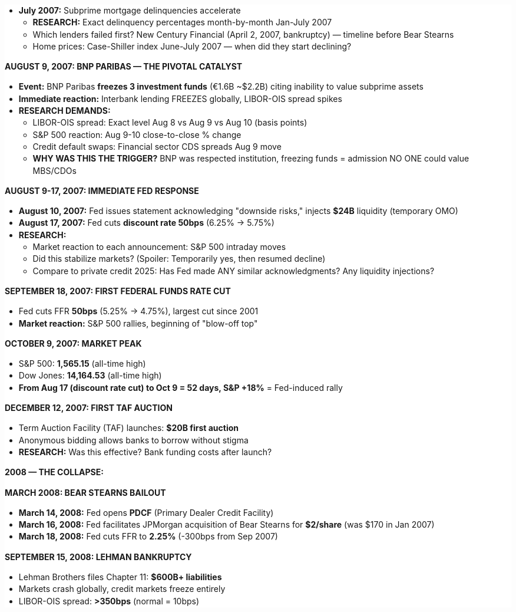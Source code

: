 * **July 2007:** Subprime mortgage delinquencies accelerate
  * **RESEARCH:** Exact delinquency percentages month-by-month Jan-July 2007
  * Which lenders failed first? New Century Financial (April 2, 2007, bankruptcy) — timeline before Bear Stearns
  * Home prices: Case-Shiller index June-July 2007 — when did they start declining?

**AUGUST 9, 2007: BNP PARIBAS — THE PIVOTAL CATALYST**

* **Event:** BNP Paribas **freezes 3 investment funds** (€1.6B ~$2.2B) citing inability to value subprime assets
* **Immediate reaction:** Interbank lending FREEZES globally, LIBOR-OIS spread spikes
* **RESEARCH DEMANDS:**
  * LIBOR-OIS spread: Exact level Aug 8 vs Aug 9 vs Aug 10 (basis points)
  * S&P 500 reaction: Aug 9-10 close-to-close % change
  * Credit default swaps: Financial sector CDS spreads Aug 9 move
  * **WHY WAS THIS THE TRIGGER?** BNP was respected institution, freezing funds = admission NO ONE could value MBS/CDOs

**AUGUST 9-17, 2007: IMMEDIATE FED RESPONSE**

* **August 10, 2007:** Fed issues statement acknowledging "downside risks," injects **$24B** liquidity (temporary OMO)
* **August 17, 2007:** Fed cuts **discount rate 50bps** (6.25% → 5.75%)
* **RESEARCH:**
  * Market reaction to each announcement: S&P 500 intraday moves
  * Did this stabilize markets? (Spoiler: Temporarily yes, then resumed decline)
  * Compare to private credit 2025: Has Fed made ANY similar acknowledgments? Any liquidity injections?

**SEPTEMBER 18, 2007: FIRST FEDERAL FUNDS RATE CUT**

* Fed cuts FFR **50bps** (5.25% → 4.75%), largest cut since 2001
* **Market reaction:** S&P 500 rallies, beginning of "blow-off top"

**OCTOBER 9, 2007: MARKET PEAK**

* S&P 500: **1,565.15** (all-time high)
* Dow Jones: **14,164.53** (all-time high)
* **From Aug 17 (discount rate cut) to Oct 9 = 52 days, S&P +18%** = Fed-induced rally

**DECEMBER 12, 2007: FIRST TAF AUCTION**

* Term Auction Facility (TAF) launches: **$20B first auction**
* Anonymous bidding allows banks to borrow without stigma
* **RESEARCH:** Was this effective? Bank funding costs after launch?

**2008 — THE COLLAPSE:**

**MARCH 2008: BEAR STEARNS BAILOUT**

* **March 14, 2008:** Fed opens **PDCF** (Primary Dealer Credit Facility)
* **March 16, 2008:** Fed facilitates JPMorgan acquisition of Bear Stearns for **$2/share** (was $170 in Jan 2007)
* **March 18, 2008:** Fed cuts FFR to **2.25%** (-300bps from Sep 2007)

**SEPTEMBER 15, 2008: LEHMAN BANKRUPTCY**

* Lehman Brothers files Chapter 11: **$600B+ liabilities**
* Markets crash globally, credit markets freeze entirely
* LIBOR-OIS spread: **>350bps** (normal = 10bps)
